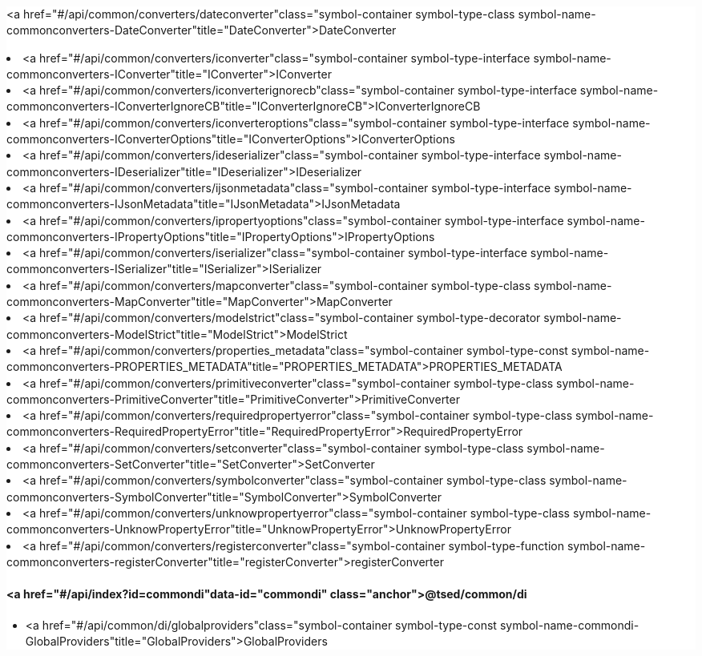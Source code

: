 <a href="#/api/common/converters/dateconverter"class="symbol-container symbol-type-class symbol-name-commonconverters-DateConverter"title="DateConverter"><span class="symbol class"></span>DateConverter</a></li><li class="api-item" data-symbol="common/converters;IConverter;interface;I;false;false;false;false"><a href="#/api/common/converters/iconverter"class="symbol-container symbol-type-interface symbol-name-commonconverters-IConverter"title="IConverter"><span class="symbol interface"></span>IConverter</a></li><li class="api-item" data-symbol="common/converters;IConverterIgnoreCB;interface;I;false;false;false;false"><a href="#/api/common/converters/iconverterignorecb"class="symbol-container symbol-type-interface symbol-name-commonconverters-IConverterIgnoreCB"title="IConverterIgnoreCB"><span class="symbol interface"></span>IConverterIgnoreCB</a></li><li class="api-item" data-symbol="common/converters;IConverterOptions;interface;I;false;false;false;false"><a href="#/api/common/converters/iconverteroptions"class="symbol-container symbol-type-interface symbol-name-commonconverters-IConverterOptions"title="IConverterOptions"><span class="symbol interface"></span>IConverterOptions</a></li><li class="api-item" data-symbol="common/converters;IDeserializer;interface;I;false;false;false;false"><a href="#/api/common/converters/ideserializer"class="symbol-container symbol-type-interface symbol-name-commonconverters-IDeserializer"title="IDeserializer"><span class="symbol interface"></span>IDeserializer</a></li><li class="api-item" data-symbol="common/converters;IJsonMetadata;interface;I;false;false;false;false"><a href="#/api/common/converters/ijsonmetadata"class="symbol-container symbol-type-interface symbol-name-commonconverters-IJsonMetadata"title="IJsonMetadata"><span class="symbol interface"></span>IJsonMetadata</a></li><li class="api-item" data-symbol="common/converters;IPropertyOptions;interface;I;false;false;false;false"><a href="#/api/common/converters/ipropertyoptions"class="symbol-container symbol-type-interface symbol-name-commonconverters-IPropertyOptions"title="IPropertyOptions"><span class="symbol interface"></span>IPropertyOptions</a></li><li class="api-item" data-symbol="common/converters;ISerializer;interface;I;false;false;false;false"><a href="#/api/common/converters/iserializer"class="symbol-container symbol-type-interface symbol-name-commonconverters-ISerializer"title="ISerializer"><span class="symbol interface"></span>ISerializer</a></li><li class="api-item" data-symbol="common/converters;MapConverter;class;C;false;false;false;true"><a href="#/api/common/converters/mapconverter"class="symbol-container symbol-type-class symbol-name-commonconverters-MapConverter"title="MapConverter"><span class="symbol class"></span>MapConverter</a></li><li class="api-item" data-symbol="common/converters;ModelStrict;decorator;@;false;false;false;false"><a href="#/api/common/converters/modelstrict"class="symbol-container symbol-type-decorator symbol-name-commonconverters-ModelStrict"title="ModelStrict"><span class="symbol decorator"></span>ModelStrict</a></li><li class="api-item" data-symbol="common/converters;PROPERTIES_METADATA;const;K;false;false;false;true"><a href="#/api/common/converters/properties_metadata"class="symbol-container symbol-type-const symbol-name-commonconverters-PROPERTIES_METADATA"title="PROPERTIES_METADATA"><span class="symbol const"></span>PROPERTIES_METADATA</a></li><li class="api-item" data-symbol="common/converters;PrimitiveConverter;class;C;false;false;false;true"><a href="#/api/common/converters/primitiveconverter"class="symbol-container symbol-type-class symbol-name-commonconverters-PrimitiveConverter"title="PrimitiveConverter"><span class="symbol class"></span>PrimitiveConverter</a></li><li class="api-item" data-symbol="common/converters;RequiredPropertyError;class;C;false;false;false;true"><a href="#/api/common/converters/requiredpropertyerror"class="symbol-container symbol-type-class symbol-name-commonconverters-RequiredPropertyError"title="RequiredPropertyError"><span class="symbol class"></span>RequiredPropertyError</a></li><li class="api-item" data-symbol="common/converters;SetConverter;class;C;false;false;false;true"><a href="#/api/common/converters/setconverter"class="symbol-container symbol-type-class symbol-name-commonconverters-SetConverter"title="SetConverter"><span class="symbol class"></span>SetConverter</a></li><li class="api-item" data-symbol="common/converters;SymbolConverter;class;C;false;false;false;true"><a href="#/api/common/converters/symbolconverter"class="symbol-container symbol-type-class symbol-name-commonconverters-SymbolConverter"title="SymbolConverter"><span class="symbol class"></span>SymbolConverter</a></li><li class="api-item" data-symbol="common/converters;UnknowPropertyError;class;C;false;false;false;true"><a href="#/api/common/converters/unknowpropertyerror"class="symbol-container symbol-type-class symbol-name-commonconverters-UnknowPropertyError"title="UnknowPropertyError"><span class="symbol class"></span>UnknowPropertyError</a></li><li class="api-item" data-symbol="common/converters;registerConverter;function;F;false;false;false;true"><a href="#/api/common/converters/registerconverter"class="symbol-container symbol-type-function symbol-name-commonconverters-registerConverter"title="registerConverter"><span class="symbol function"></span>registerConverter</a></li></ul><h4 id="commondi"><a href="#/api/index?id=commondi"data-id="commondi" class="anchor"><span>@tsed/common/di</span></a></h4><ul class="api-list"><li class="api-item" data-symbol="common/di;GlobalProviders;const;K;false;false;false;false"><a href="#/api/common/di/globalproviders"class="symbol-container symbol-type-const symbol-name-commondi-GlobalProviders"title="GlobalProviders"><span class="symbol const"></span>GlobalProviders</a></li>